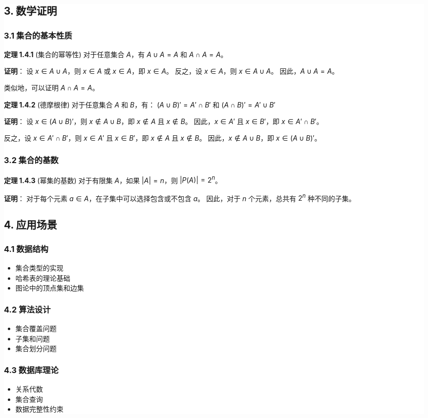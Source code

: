 ```python
```

## 3. 数学证明

### 3.1 集合的基本性质

**定理 1.4.1** (集合的幂等性)
对于任意集合 $A$，有 $A \cup A = A$ 和 $A \cap A = A$。

**证明**：
设 $x \in A \cup A$，则 $x \in A$ 或 $x \in A$，即 $x \in A$。
反之，设 $x \in A$，则 $x \in A \cup A$。
因此，$A \cup A = A$。

类似地，可以证明 $A \cap A = A$。

**定理 1.4.2** (德摩根律)
对于任意集合 $A$ 和 $B$，有：
$(A \cup B)' = A' \cap B'$ 和 $(A \cap B)' = A' \cup B'$

**证明**：
设 $x \in (A \cup B)'$，则 $x \notin A \cup B$，即 $x \notin A$ 且 $x \notin B$。
因此，$x \in A'$ 且 $x \in B'$，即 $x \in A' \cap B'$。

反之，设 $x \in A' \cap B'$，则 $x \in A'$ 且 $x \in B'$，即 $x \notin A$ 且 $x \notin B$。
因此，$x \notin A \cup B$，即 $x \in (A \cup B)'$。

### 3.2 集合的基数

**定理 1.4.3** (幂集的基数)
对于有限集 $A$，如果 $|A| = n$，则 $|P(A)| = 2^n$。

**证明**：
对于每个元素 $a \in A$，在子集中可以选择包含或不包含 $a$。
因此，对于 $n$ 个元素，总共有 $2^n$ 种不同的子集。

## 4. 应用场景

### 4.1 数据结构

- 集合类型的实现
- 哈希表的理论基础
- 图论中的顶点集和边集

### 4.2 算法设计

- 集合覆盖问题
- 子集和问题
- 集合划分问题

### 4.3 数据库理论

- 关系代数
- 集合查询
- 数据完整性约束
